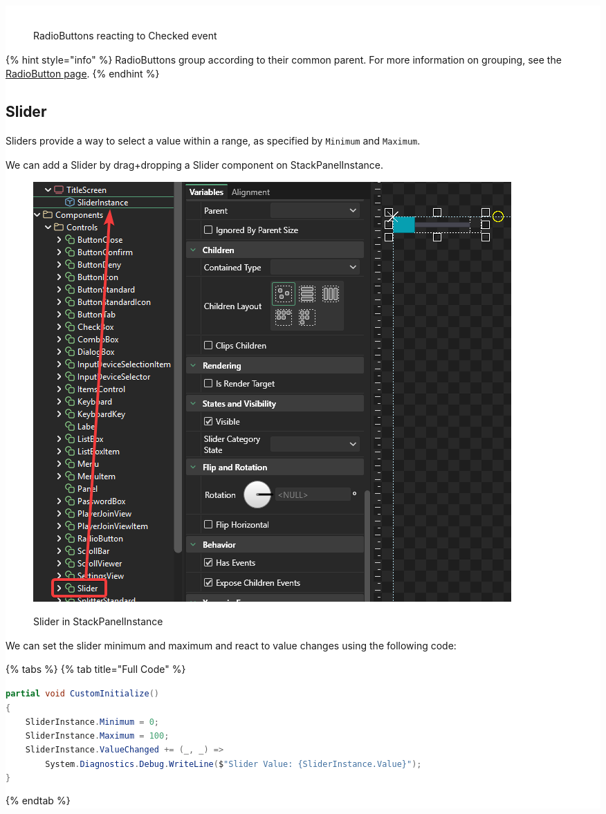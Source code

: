 <figure><img src="../../../../.gitbook/assets/31_06 13 20.gif" alt=""><figcaption><p>RadioButtons reacting to Checked event</p></figcaption></figure>

{% hint style="info" %}
RadioButtons group according to their common parent. For more information on grouping, see the [RadioButton page](../../gum-forms/controls/radiobutton.md).
{% endhint %}

## Slider

Sliders provide a way to select a value within a range, as specified by `Minimum` and `Maximum`.

We can add a Slider by drag+dropping a Slider component on StackPanelInstance.

<figure><img src="../../../../.gitbook/assets/31_06 23 14.png" alt=""><figcaption><p>Slider in StackPanelInstance</p></figcaption></figure>

We can set the slider minimum and maximum and react to value changes using the following code:

{% tabs %}
{% tab title="Full Code" %}
```csharp
partial void CustomInitialize()
{
    SliderInstance.Minimum = 0;
    SliderInstance.Maximum = 100;
    SliderInstance.ValueChanged += (_, _) =>
        System.Diagnostics.Debug.WriteLine($"Slider Value: {SliderInstance.Value}");
}
```
{% endtab %}
